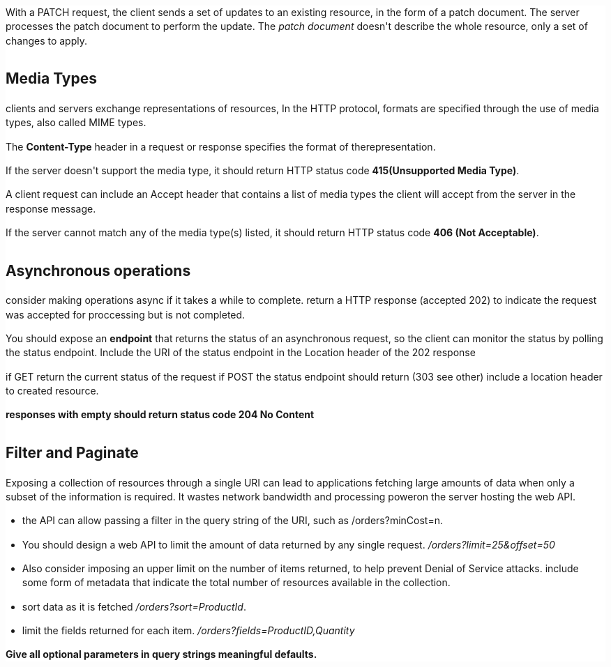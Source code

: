 With a PATCH request, the client sends a set of updates to an existing resource, in the form of a patch document. The server processes the patch document to perform the update. The *patch document* doesn't describe the whole resource, only a set of changes to apply.

## Media Types 
clients and servers exchange representations of resources, In the HTTP protocol, formats are specified through the use of
media types, also called MIME types. 

The **Content-Type** header in a request or response specifies the format of therepresentation. 

If the server doesn't support the media type, it should return HTTP status code **415(Unsupported Media Type)**.

A client request can include an Accept header that contains a list of media types the client will accept from the server in the response message. 

If the server cannot match any of the media type(s) listed, it should return HTTP status code **406 (Not Acceptable)**.

## **Asynchronous operations** 
consider making operations async if it takes a while to complete. return a HTTP response (accepted 202) to indicate the request was accepted for proccessing but is not completed. 

You should expose an **endpoint** that returns the status of an asynchronous request, so the client can monitor the status by polling the status endpoint. Include the URI of the status endpoint in the Location header of the 202 response


if GET return the current status of the request 
if POST the status endpoint should return (303 see other) include a location header to created resource. 


**responses with empty should return status code 204 No Content** 


## **Filter and Paginate** 
Exposing a collection of resources through a single URI can lead to applications fetching large amounts of data when only a subset of the information is required. 
It wastes network bandwidth and processing poweron the server hosting the web API.


- the API can allow passing a filter in the query string of the URI, such as /orders?minCost=n.

- You should design a web API to limit the amount of data returned by any single request.  */orders?limit=25&offset=50*
- Also consider imposing an upper limit on the number of items returned, to help prevent Denial of Service attacks. include some form of metadata that indicate the total number of resources available in the collection.

- sort data as it is fetched */orders?sort=ProductId*.
- limit the fields returned for each item. */orders?fields=ProductID,Quantity* 

**Give all **optional** parameters in query strings meaningful defaults.**
